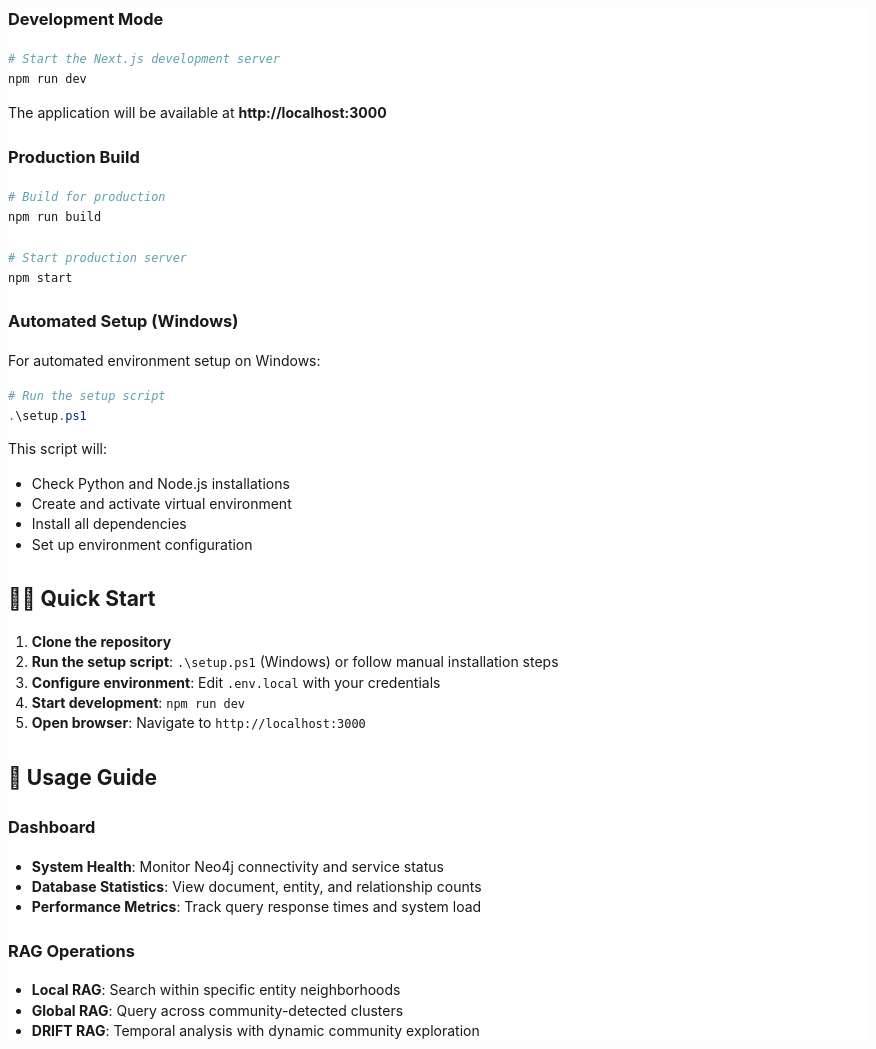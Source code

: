 ### Development Mode

```bash
# Start the Next.js development server
npm run dev
```

The application will be available at **http://localhost:3000**

### Production Build

```bash
# Build for production
npm run build

# Start production server
npm start
```

### Automated Setup (Windows)

For automated environment setup on Windows:

```powershell
# Run the setup script
.\setup.ps1
```

This script will:
- Check Python and Node.js installations
- Create and activate virtual environment
- Install all dependencies
- Set up environment configuration

## 🏃‍♂️ Quick Start

1. **Clone the repository**
2. **Run the setup script**: `.\setup.ps1` (Windows) or follow manual installation steps
3. **Configure environment**: Edit `.env.local` with your credentials
4. **Start development**: `npm run dev`
5. **Open browser**: Navigate to `http://localhost:3000`

## 📖 Usage Guide

### Dashboard
- **System Health**: Monitor Neo4j connectivity and service status
- **Database Statistics**: View document, entity, and relationship counts
- **Performance Metrics**: Track query response times and system load

### RAG Operations
- **Local RAG**: Search within specific entity neighborhoods
- **Global RAG**: Query across community-detected clusters
- **DRIFT RAG**: Temporal analysis with dynamic community exploration
